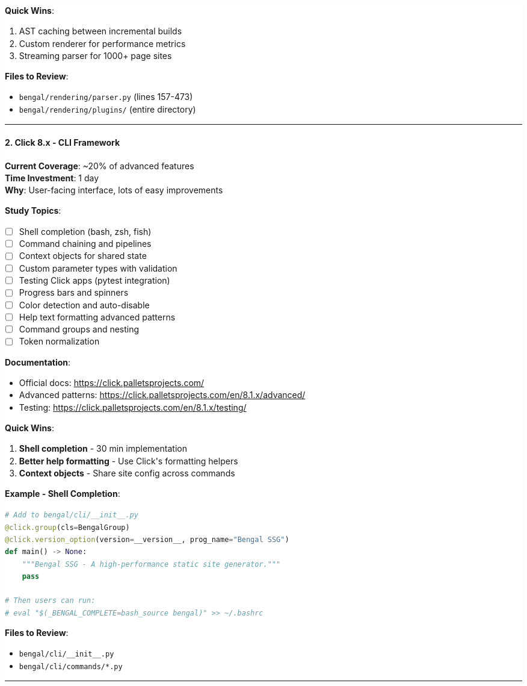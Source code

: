 **Quick Wins**:
1. AST caching between incremental builds
2. Custom renderer for performance metrics
3. Streaming parser for 1000+ page sites

**Files to Review**:
- `bengal/rendering/parser.py` (lines 157-473)
- `bengal/rendering/plugins/` (entire directory)

---

#### 2. Click 8.x - CLI Framework
**Current Coverage**: ~20% of advanced features  
**Time Investment**: 1 day  
**Why**: User-facing interface, lots of easy improvements

**Study Topics**:
- [ ] Shell completion (bash, zsh, fish)
- [ ] Command chaining and pipelines
- [ ] Context objects for shared state
- [ ] Custom parameter types with validation
- [ ] Testing Click apps (pytest integration)
- [ ] Progress bars and spinners
- [ ] Color detection and auto-disable
- [ ] Help text formatting advanced patterns
- [ ] Command groups and nesting
- [ ] Token normalization

**Documentation**:
- Official docs: https://click.palletsprojects.com/
- Advanced patterns: https://click.palletsprojects.com/en/8.1.x/advanced/
- Testing: https://click.palletsprojects.com/en/8.1.x/testing/

**Quick Wins**:
1. **Shell completion** - 30 min implementation
2. **Better help formatting** - Use Click's formatting helpers
3. **Context objects** - Share site config across commands

**Example - Shell Completion**:
```python
# Add to bengal/cli/__init__.py
@click.group(cls=BengalGroup)
@click.version_option(version=__version__, prog_name="Bengal SSG")
def main() -> None:
    """Bengal SSG - A high-performance static site generator."""
    pass

# Then users can run:
# eval "$(_BENGAL_COMPLETE=bash_source bengal)" >> ~/.bashrc
```

**Files to Review**:
- `bengal/cli/__init__.py`
- `bengal/cli/commands/*.py`

---